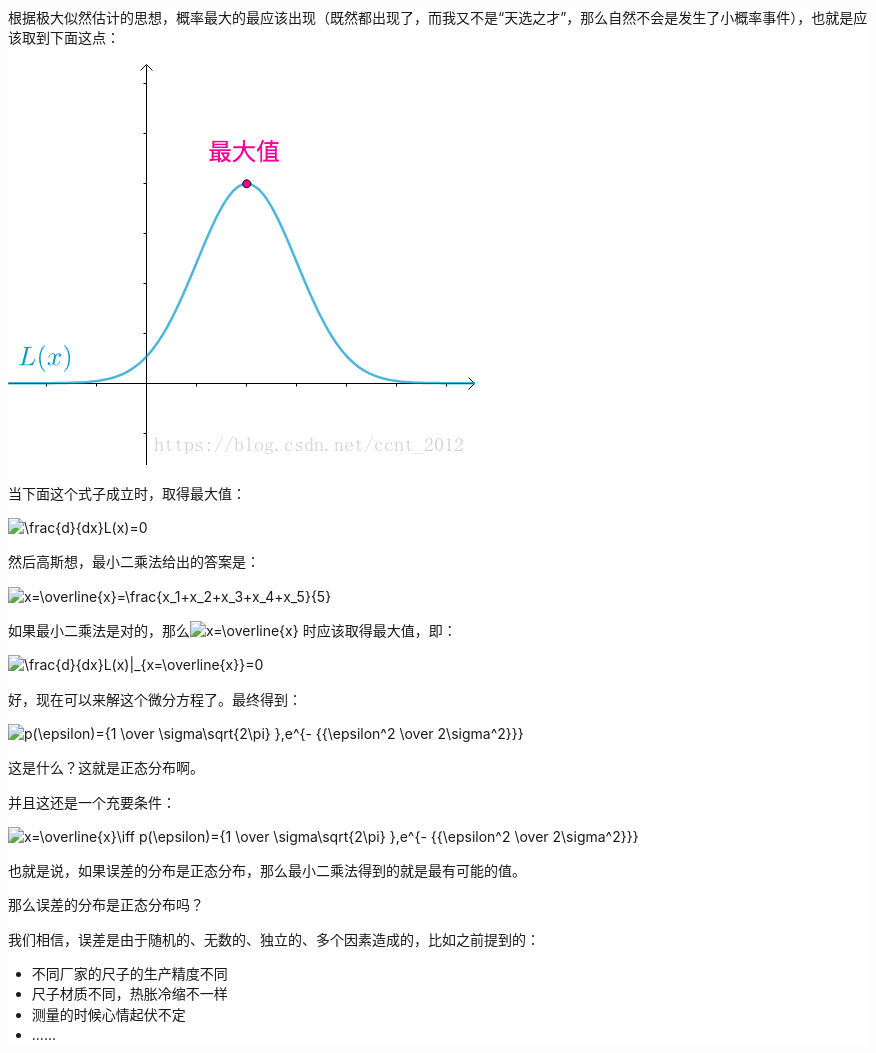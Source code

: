 根据极大似然估计的思想，概率最大的最应该出现（既然都出现了，而我又不是“天选之才”，那么自然不会是发生了小概率事件），也就是应该取到下面这点：

![img](imgs/gfdf.png)

当下面这个式子成立时，取得最大值：

![\frac{d}{dx}L(x)=0](https://www.zhihu.com/equation?tex=%0A%5Cfrac%7Bd%7D%7Bdx%7DL%28x%29%3D0%0A)

然后高斯想，最小二乘法给出的答案是：

![x=\overline{x}=\frac{x_1+x_2+x_3+x_4+x_5}{5}](https://www.zhihu.com/equation?tex=%0Ax%3D%5Coverline%7Bx%7D%3D%5Cfrac%7Bx_1%2Bx_2%2Bx_3%2Bx_4%2Bx_5%7D%7B5%7D%0A)

如果最小二乘法是对的，那么![x=\overline{x}](https://www.zhihu.com/equation?tex=x%3D%5Coverline%7Bx%7D) 时应该取得最大值，即：

![\frac{d}{dx}L(x)|_{x=\overline{x}}=0](https://www.zhihu.com/equation?tex=%0A%5Cfrac%7Bd%7D%7Bdx%7DL%28x%29%7C_%7Bx%3D%5Coverline%7Bx%7D%7D%3D0%0A)

好，现在可以来解这个微分方程了。最终得到：

![p(\epsilon)={1 \over \sigma\sqrt{2\pi} }\,e^{- {{\epsilon^2 \over 2\sigma^2}}}](https://www.zhihu.com/equation?tex=%0Ap%28%5Cepsilon%29%3D%7B1%20%5Cover%20%5Csigma%5Csqrt%7B2%5Cpi%7D%20%7D%5C%2Ce%5E%7B-%20%7B%7B%5Cepsilon%5E2%20%5Cover%202%5Csigma%5E2%7D%7D%7D%0A)

这是什么？这就是正态分布啊。

并且这还是一个充要条件：

![x=\overline{x}\iff p(\epsilon)={1 \over \sigma\sqrt{2\pi} }\,e^{- {{\epsilon^2 \over 2\sigma^2}}}](https://www.zhihu.com/equation?tex=%0Ax%3D%5Coverline%7Bx%7D%5Ciff%20p%28%5Cepsilon%29%3D%7B1%20%5Cover%20%5Csigma%5Csqrt%7B2%5Cpi%7D%20%7D%5C%2Ce%5E%7B-%20%7B%7B%5Cepsilon%5E2%20%5Cover%202%5Csigma%5E2%7D%7D%7D%0A)

也就是说，如果误差的分布是正态分布，那么最小二乘法得到的就是最有可能的值。

那么误差的分布是正态分布吗？

我们相信，误差是由于随机的、无数的、独立的、多个因素造成的，比如之前提到的：

- 不同厂家的尺子的生产精度不同
- 尺子材质不同，热胀冷缩不一样
- 测量的时候心情起伏不定
- ......
